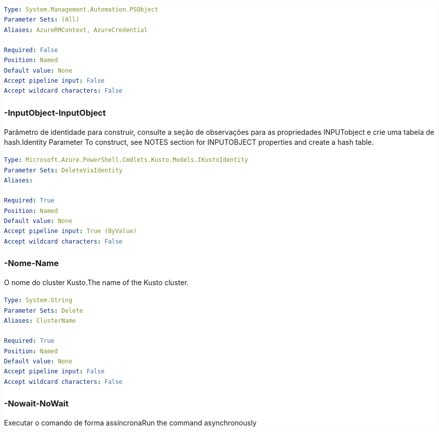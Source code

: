 ```yaml
Type: System.Management.Automation.PSObject
Parameter Sets: (All)
Aliases: AzureRMContext, AzureCredential

Required: False
Position: Named
Default value: None
Accept pipeline input: False
Accept wildcard characters: False
```

### <span data-ttu-id="36c46-117">-InputObject</span><span class="sxs-lookup"><span data-stu-id="36c46-117">-InputObject</span></span>
<span data-ttu-id="36c46-118">Parâmetro de identidade para construir, consulte a seção de observações para as propriedades INPUTobject e crie uma tabela de hash.</span><span class="sxs-lookup"><span data-stu-id="36c46-118">Identity Parameter To construct, see NOTES section for INPUTOBJECT properties and create a hash table.</span></span>

```yaml
Type: Microsoft.Azure.PowerShell.Cmdlets.Kusto.Models.IKustoIdentity
Parameter Sets: DeleteViaIdentity
Aliases:

Required: True
Position: Named
Default value: None
Accept pipeline input: True (ByValue)
Accept wildcard characters: False
```

### <span data-ttu-id="36c46-119">-Nome</span><span class="sxs-lookup"><span data-stu-id="36c46-119">-Name</span></span>
<span data-ttu-id="36c46-120">O nome do cluster Kusto.</span><span class="sxs-lookup"><span data-stu-id="36c46-120">The name of the Kusto cluster.</span></span>

```yaml
Type: System.String
Parameter Sets: Delete
Aliases: ClusterName

Required: True
Position: Named
Default value: None
Accept pipeline input: False
Accept wildcard characters: False
```

### <span data-ttu-id="36c46-121">-Nowait</span><span class="sxs-lookup"><span data-stu-id="36c46-121">-NoWait</span></span>
<span data-ttu-id="36c46-122">Executar o comando de forma assíncrona</span><span class="sxs-lookup"><span data-stu-id="36c46-122">Run the command asynchronously</span></span>
